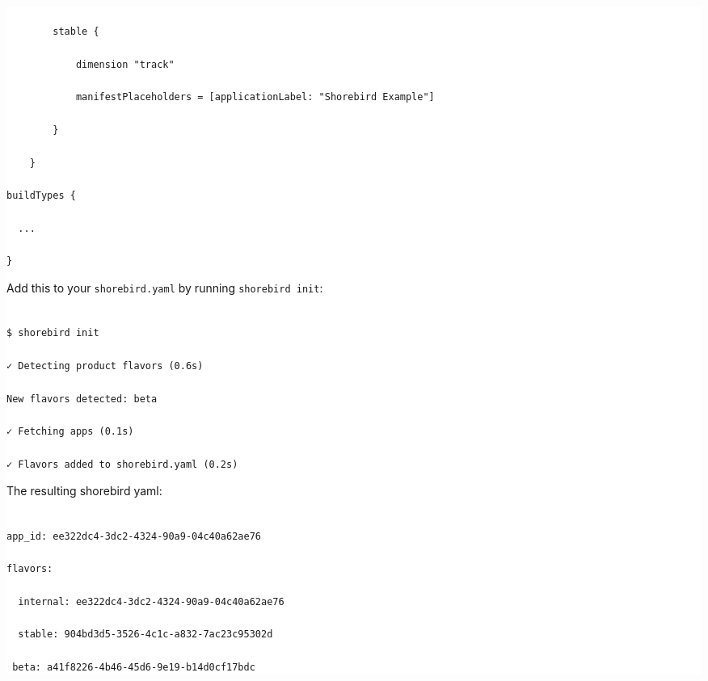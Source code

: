 ```

        stable {

            dimension "track"

            manifestPlaceholders = [applicationLabel: "Shorebird Example"]

        }

    }

buildTypes {

  ...

}
```

Add this to your `shorebird.yaml` by running `shorebird init`:

```

$ shorebird init

✓ Detecting product flavors (0.6s)

New flavors detected: beta

✓ Fetching apps (0.1s)

✓ Flavors added to shorebird.yaml (0.2s)
```

The resulting shorebird yaml:

```

app_id: ee322dc4-3dc2-4324-90a9-04c40a62ae76

flavors:

  internal: ee322dc4-3dc2-4324-90a9-04c40a62ae76

  stable: 904bd3d5-3526-4c1c-a832-7ac23c95302d

 beta: a41f8226-4b46-45d6-9e19-b14d0cf17bdc
```
